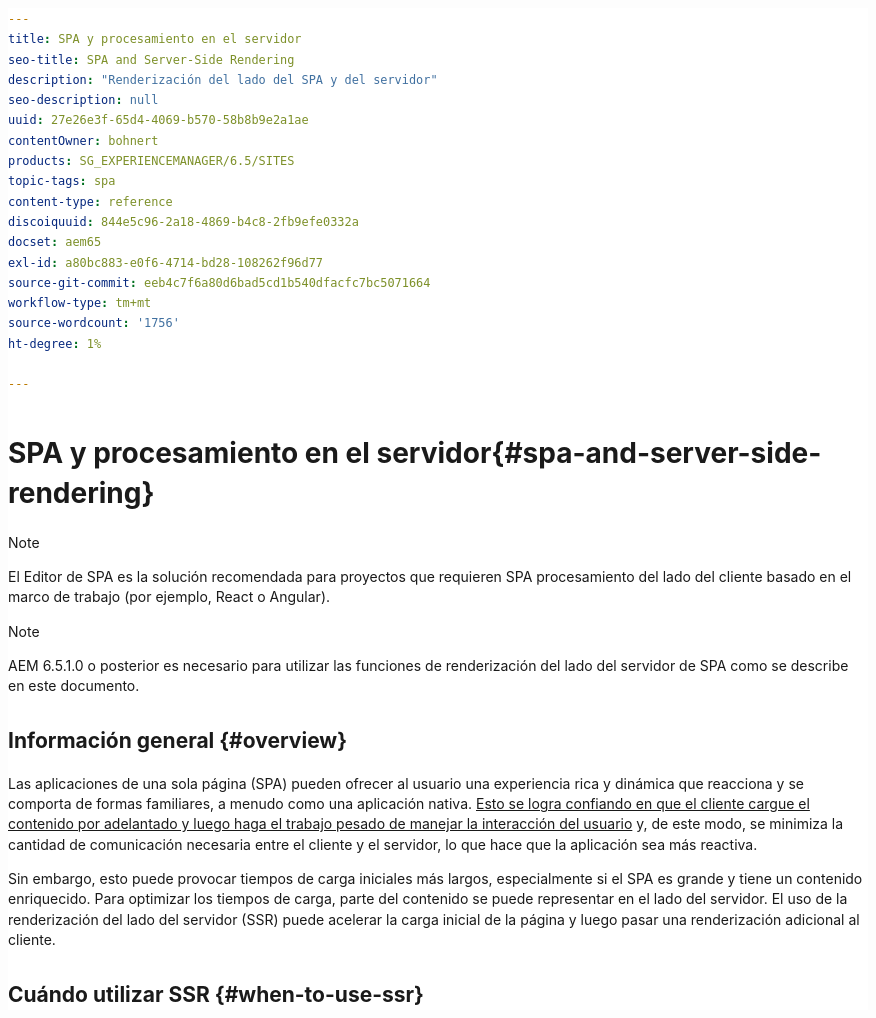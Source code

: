 ```yaml
---
title: SPA y procesamiento en el servidor
seo-title: SPA and Server-Side Rendering
description: "Renderización del lado del SPA y del servidor"
seo-description: null
uuid: 27e26e3f-65d4-4069-b570-58b8b9e2a1ae
contentOwner: bohnert
products: SG_EXPERIENCEMANAGER/6.5/SITES
topic-tags: spa
content-type: reference
discoiquuid: 844e5c96-2a18-4869-b4c8-2fb9efe0332a
docset: aem65
exl-id: a80bc883-e0f6-4714-bd28-108262f96d77
source-git-commit: eeb4c7f6a80d6bad5cd1b540dfacfc7bc5071664
workflow-type: tm+mt
source-wordcount: '1756'
ht-degree: 1%

---
```


# SPA y procesamiento en el servidor{#spa-and-server-side-rendering}

>[!NOTE]
>
>El Editor de SPA es la solución recomendada para proyectos que requieren SPA procesamiento del lado del cliente basado en el marco de trabajo (por ejemplo, React o Angular).

>[!NOTE]
>
>AEM 6.5.1.0 o posterior es necesario para utilizar las funciones de renderización del lado del servidor de SPA como se describe en este documento.

## Información general {#overview}

Las aplicaciones de una sola página (SPA) pueden ofrecer al usuario una experiencia rica y dinámica que reacciona y se comporta de formas familiares, a menudo como una aplicación nativa. [Esto se logra confiando en que el cliente cargue el contenido por adelantado y luego haga el trabajo pesado de manejar la interacción del usuario](/help/sites-developing/spa-walkthrough.md#how-does-a-spa-work) y, de este modo, se minimiza la cantidad de comunicación necesaria entre el cliente y el servidor, lo que hace que la aplicación sea más reactiva.

Sin embargo, esto puede provocar tiempos de carga iniciales más largos, especialmente si el SPA es grande y tiene un contenido enriquecido. Para optimizar los tiempos de carga, parte del contenido se puede representar en el lado del servidor. El uso de la renderización del lado del servidor (SSR) puede acelerar la carga inicial de la página y luego pasar una renderización adicional al cliente.

## Cuándo utilizar SSR {#when-to-use-ssr}

